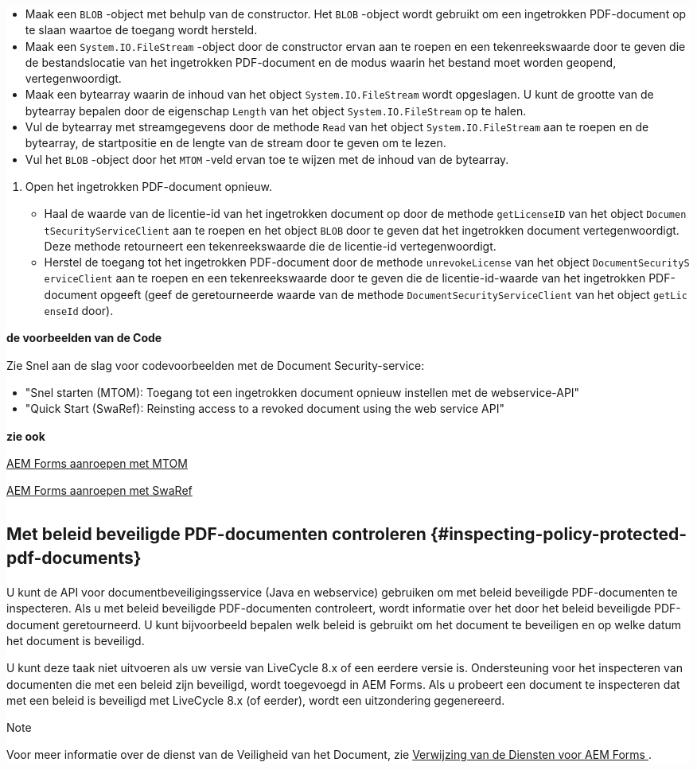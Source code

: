    * Maak een `BLOB` -object met behulp van de constructor. Het `BLOB` -object wordt gebruikt om een ingetrokken PDF-document op te slaan waartoe de toegang wordt hersteld.
   * Maak een `System.IO.FileStream` -object door de constructor ervan aan te roepen en een tekenreekswaarde door te geven die de bestandslocatie van het ingetrokken PDF-document en de modus waarin het bestand moet worden geopend, vertegenwoordigt.
   * Maak een bytearray waarin de inhoud van het object `System.IO.FileStream` wordt opgeslagen. U kunt de grootte van de bytearray bepalen door de eigenschap `Length` van het object `System.IO.FileStream` op te halen.
   * Vul de bytearray met streamgegevens door de methode `Read` van het object `System.IO.FileStream` aan te roepen en de bytearray, de startpositie en de lengte van de stream door te geven om te lezen.
   * Vul het `BLOB` -object door het `MTOM` -veld ervan toe te wijzen met de inhoud van de bytearray.

1. Open het ingetrokken PDF-document opnieuw.

   * Haal de waarde van de licentie-id van het ingetrokken document op door de methode `getLicenseID` van het object `DocumentSecurityServiceClient` aan te roepen en het object `BLOB` door te geven dat het ingetrokken document vertegenwoordigt. Deze methode retourneert een tekenreekswaarde die de licentie-id vertegenwoordigt.
   * Herstel de toegang tot het ingetrokken PDF-document door de methode `unrevokeLicense` van het object `DocumentSecurityServiceClient` aan te roepen en een tekenreekswaarde door te geven die de licentie-id-waarde van het ingetrokken PDF-document opgeeft (geef de geretourneerde waarde van de methode `DocumentSecurityServiceClient` van het object `getLicenseId` door).

**de voorbeelden van de Code**

Zie Snel aan de slag voor codevoorbeelden met de Document Security-service:

* &quot;Snel starten (MTOM): Toegang tot een ingetrokken document opnieuw instellen met de webservice-API&quot;
* &quot;Quick Start (SwaRef): Reinsting access to a revoked document using the web service API&quot;

**zie ook**

[AEM Forms aanroepen met MTOM](/help/forms/developing/invoking-aem-forms-using-web.md#invoking-aem-forms-using-mtom)

[AEM Forms aanroepen met SwaRef](/help/forms/developing/invoking-aem-forms-using-web.md#invoking-aem-forms-using-swaref)

## Met beleid beveiligde PDF-documenten controleren {#inspecting-policy-protected-pdf-documents}

U kunt de API voor documentbeveiligingsservice (Java en webservice) gebruiken om met beleid beveiligde PDF-documenten te inspecteren. Als u met beleid beveiligde PDF-documenten controleert, wordt informatie over het door het beleid beveiligde PDF-document geretourneerd. U kunt bijvoorbeeld bepalen welk beleid is gebruikt om het document te beveiligen en op welke datum het document is beveiligd.

U kunt deze taak niet uitvoeren als uw versie van LiveCycle 8.x of een eerdere versie is. Ondersteuning voor het inspecteren van documenten die met een beleid zijn beveiligd, wordt toegevoegd in AEM Forms. Als u probeert een document te inspecteren dat met een beleid is beveiligd met LiveCycle 8.x (of eerder), wordt een uitzondering gegenereerd.

>[!NOTE]
>
>Voor meer informatie over de dienst van de Veiligheid van het Document, zie [ Verwijzing van de Diensten voor AEM Forms ](https://www.adobe.com/go/learn_aemforms_services_63).
